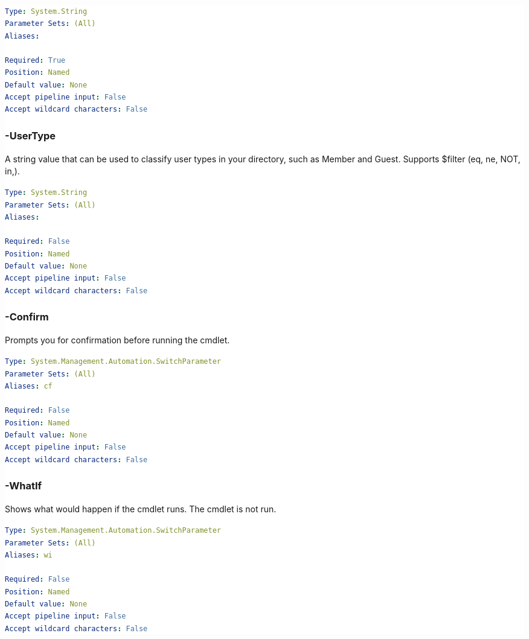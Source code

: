 ```yaml
Type: System.String
Parameter Sets: (All)
Aliases:

Required: True
Position: Named
Default value: None
Accept pipeline input: False
Accept wildcard characters: False
```

### -UserType
A string value that can be used to classify user types in your directory, such as Member and Guest.
Supports $filter (eq, ne, NOT, in,).

```yaml
Type: System.String
Parameter Sets: (All)
Aliases:

Required: False
Position: Named
Default value: None
Accept pipeline input: False
Accept wildcard characters: False
```

### -Confirm
Prompts you for confirmation before running the cmdlet.

```yaml
Type: System.Management.Automation.SwitchParameter
Parameter Sets: (All)
Aliases: cf

Required: False
Position: Named
Default value: None
Accept pipeline input: False
Accept wildcard characters: False
```

### -WhatIf
Shows what would happen if the cmdlet runs.
The cmdlet is not run.

```yaml
Type: System.Management.Automation.SwitchParameter
Parameter Sets: (All)
Aliases: wi

Required: False
Position: Named
Default value: None
Accept pipeline input: False
Accept wildcard characters: False
```
